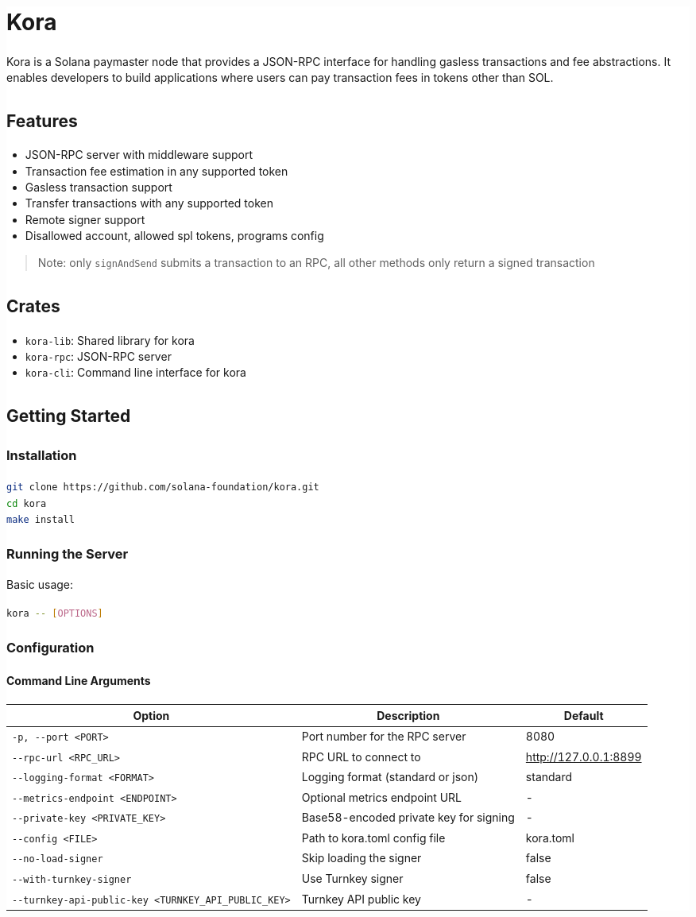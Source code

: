 # Kora

Kora is a Solana paymaster node that provides a JSON-RPC interface for handling gasless transactions and fee abstractions. It enables developers to build applications where users can pay transaction fees in tokens other than SOL.

## Features

- JSON-RPC server with middleware support
- Transaction fee estimation in any supported token
- Gasless transaction support
- Transfer transactions with any supported token
- Remote signer support
- Disallowed account, allowed spl tokens, programs config

> Note: only `signAndSend` submits a transaction to an RPC, all other methods only return a signed transaction

## Crates

- `kora-lib`: Shared library for kora
- `kora-rpc`: JSON-RPC server
- `kora-cli`: Command line interface for kora

## Getting Started

### Installation

```bash
git clone https://github.com/solana-foundation/kora.git
cd kora
make install
```

### Running the Server

Basic usage:
```bash
kora -- [OPTIONS]
```

### Configuration

#### Command Line Arguments

| Option | Description | Default |
|--------|-------------|---------|
| `-p, --port <PORT>` | Port number for the RPC server | 8080 |
| `--rpc-url <RPC_URL>` | RPC URL to connect to | http://127.0.0.1:8899 |
| `--logging-format <FORMAT>` | Logging format (standard or json) | standard |
| `--metrics-endpoint <ENDPOINT>` | Optional metrics endpoint URL | - |
| `--private-key <PRIVATE_KEY>` | Base58-encoded private key for signing | - |
| `--config <FILE>` | Path to kora.toml config file | kora.toml |
| `--no-load-signer` | Skip loading the signer | false |
| `--with-turnkey-signer` | Use Turnkey signer | false |
| `--turnkey-api-public-key <TURNKEY_API_PUBLIC_KEY>` | Turnkey API public key | - |